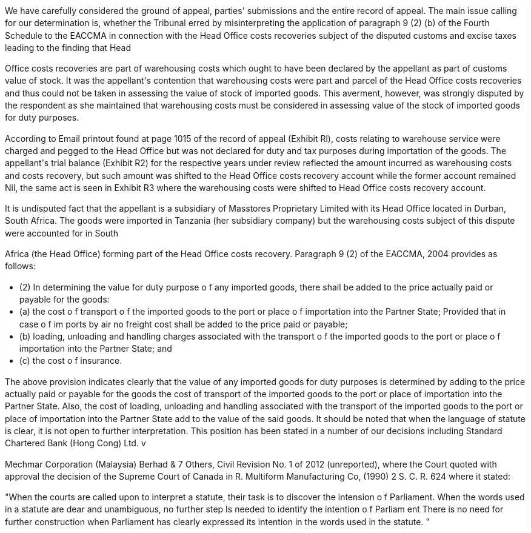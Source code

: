 We  have  carefully  considered  the  ground  of  appeal, parties' submissions and the entire record of appeal. The main  issue calling for our determination  is,  whether the Tribunal  erred  by misinterpreting  the application of  paragraph  9 (2) (b)  of  the Fourth  Schedule  to  the EACCMA in connection with the Head Office costs recoveries subject of the disputed customs and excise taxes leading to the finding that Head

Office  costs  recoveries  are  part  of  warehousing  costs  which  ought  to have been declared  by the appellant as part of customs value of stock. It was the appellant's contention that warehousing costs were  part and parcel  of the  Head  Office costs  recoveries and  thus could  not be taken in assessing  the  value  of  stock  of  imported  goods.  This  averment, however,  was  strongly  disputed  by the  respondent  as  she  maintained that  warehousing  costs  must  be  considered  in  assessing  value  of  the stock of imported goods for duty purposes.

According to  Email  printout found  at  page  1015  of the  record  of appeal  (Exhibit  Rl),  costs  relating  to  warehouse  service  were  charged and  pegged  to  the  Head  Office  but was  not declared  for  duty  and  tax purposes during  importation  of the goods.  The  appellant's trial  balance (Exhibit R2) for the respective years under review  reflected the amount incurred as warehousing costs and costs recovery, but such amount was shifted  to  the  Head  Office  costs  recovery  account  while  the  former account  remained  Nil,  the  same  act  is  seen  in  Exhibit  R3  where  the warehousing costs were shifted to Head Office costs recovery account.

It is undisputed fact that the appellant is a subsidiary of Masstores Proprietary Limited with  its Head Office located  in  Durban,  South Africa. The goods were imported in Tanzania (her subsidiary company) but the warehousing  costs  subject of this dispute were  accounted  for  in  South

Africa  (the Head Office) forming  part of the  Head Office costs recovery. Paragraph 9 (2) of the EACCMA, 2004 provides as follows:

- (2)  In determining the  value for duty purpose o f  any imported goods,  there  shail be  added to  the price  actually paid or payable for the goods:
- (a) the cost o f transport o f the imported goods to  the port or place o f  importation into the Partner State; Provided that in case o f  im ports by air no freight cost shall be added to the price paid or  payable;
- (b) loading,  unloading  and handling  charges  associated  with the transport o f the imported goods to the port or place o f importation into the Partner State; and
- (c)  the cost o f  insurance.

The above provision indicates clearly that the value of any imported goods for duty  purposes  is  determined  by  adding  to  the  price  actually paid  or  payable  for  the  goods  the  cost  of  transport  of  the  imported goods to the  port or  place  of importation  into  the  Partner  State.  Also, the cost of loading, unloading and handling associated with the transport of the imported goods to the port or place of importation  into the Partner State add to the value of the said goods. It should be noted that  when  the  language  of  statute  is  clear,  it  is  not  open  to  further interpretation. This position has been stated in a number  of  our decisions  including Standard  Chartered  Bank  (Hong  Cong)  Ltd.  v

Mechmar  Corporation (Malaysia) Berhad &amp;  7 Others, Civil Revision No. 1 of  2012  (unreported),  where  the  Court  quoted  with approval the decision of the Supreme Court of Canada in R.  Multiform Manufacturing Co, (1990) 2 S. C.  R. 624 where it stated:

"When the courts are called upon to interpret a statute,  their task is to discover the intension o f Parliament.  When the words used in a statute are dear  and unambiguous, no further step Is needed  to  identify  the  intention  o f Parliam ent There is no need for further construction  when Parliament has clearly expressed its intention in the words used in the statute. "
